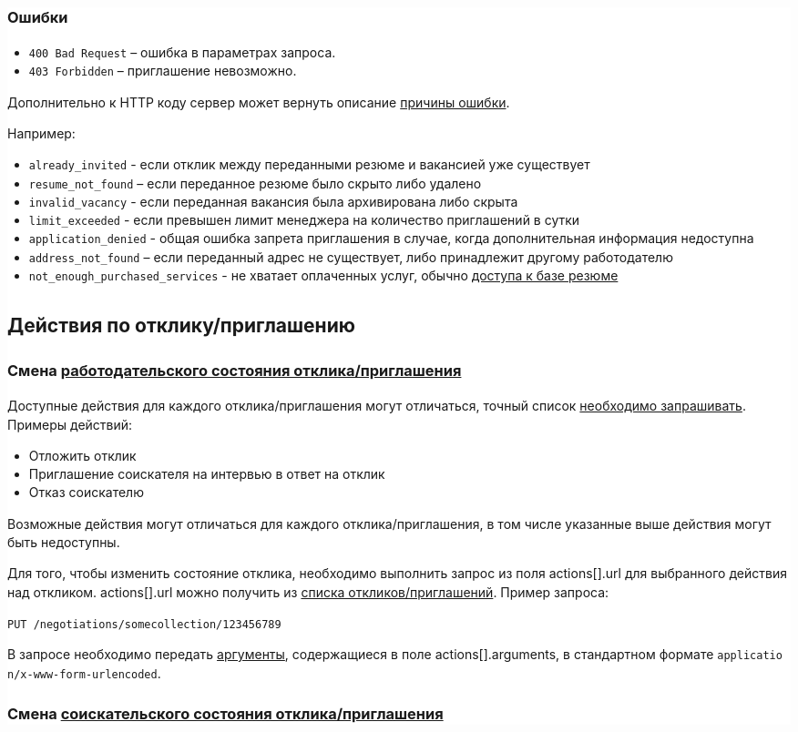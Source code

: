 
### Ошибки

* `400 Bad Request` – ошибка в параметрах запроса.
* `403 Forbidden` – приглашение невозможно.

Дополнительно к HTTP коду сервер может вернуть описание
[причины ошибки](errors.md#negotiations).

Например:

* `already_invited` - если отклик между переданными резюме и вакансией уже существует
* `resume_not_found` – если переданное резюме было скрыто либо удалено
* `invalid_vacancy` - если переданная вакансия была архивирована либо скрыта
* `limit_exceeded` - если превышен лимит менеджера на количество приглашений в сутки
* `application_denied` - общая ошибка запрета приглашения в случае, когда
  дополнительная информация недоступна
* `address_not_found` – если переданный адрес не существует, либо принадлежит
  другому работодателю
* `not_enough_purchased_services` - не хватает оплаченных услуг, обычно
  [доступа к базе резюме](https://hr.zarplata.ru/price#dbaccess)


<a name="actions"></a>
<a name="put-on-hold"></a>
<a name="invite"></a>
<a name="discard"></a>
## Действия по отклику/приглашению 

### Смена [работодательского состояния отклика/приглашения](#term-employer-state)

Доступные действия для каждого отклика/приглашения могут отличаться, точный список [необходимо запрашивать](#states).
Примеры действий:

* Отложить отклик
* Приглашение соискателя на интервью в ответ на отклик
* Отказ соискателю

Возможные действия могут отличаться для каждого отклика/приглашения, в том числе
указанные выше действия могут быть недоступны.

Для того, чтобы изменить состояние отклика, необходимо выполнить запрос из поля actions[].url для выбранного действия над откликом. 
actions[].url можно получить из [списка откликов/приглашений](#negotiations-list). 
Пример запроса:

`PUT /negotiations/somecollection/123456789`

В запросе необходимо передать [аргументы](#actions-info), 
содержащиеся в поле actions[].arguments, в стандартном формате `application/x-www-form-urlencoded`.

<a name="negotiation_state-change"></a>
### Смена [соискательского состояния отклика/приглашения](#term-state)
